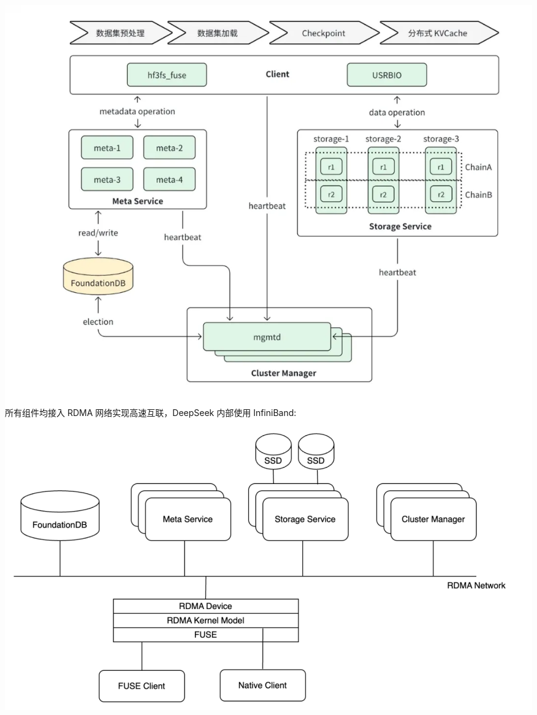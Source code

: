 ![3FSArchitecture](3fs-architecture.png)

所有组件均接入 RDMA 网络实现高速互联，DeepSeek 内部使用 InfiniBand:
![3FSArchitectureWithRDMA](3fs-architecture-with-rdma.png)
